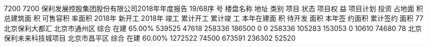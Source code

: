 7200
7200
保利发展控股集团股份有限公司2018年年度报告
19/68序
号
楼盘名称
地址
类别
项目
状态
项目权
益
项目计划
投资
占地面
积
总建筑面
积
可售容积
率面积
2018年
新开工
2018年
竣工
累计开工
累计竣
工
本年在建面
积
待开发
面积
本年签
约面积
累计签约
面积
77
北京保利大都汇
北京市通州区
综合
在建
65.00%
539525
47618
258336
186500
0
0
258336
105283
153053
0
10610
74680
78
北京保利未来科技城项目
北京市昌平区
综合
在建
60.00%
1272522
74500
673591
236302
52520